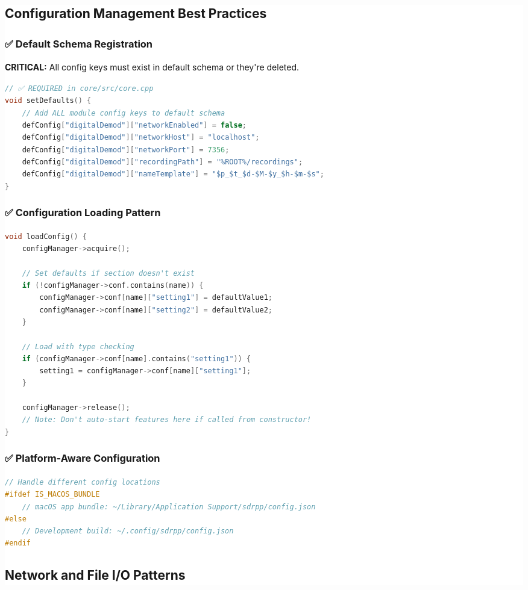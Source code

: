 ## Configuration Management Best Practices

### ✅ Default Schema Registration

**CRITICAL:** All config keys must exist in default schema or they're deleted.

```cpp
// ✅ REQUIRED in core/src/core.cpp
void setDefaults() {
    // Add ALL module config keys to default schema
    defConfig["digitalDemod"]["networkEnabled"] = false;
    defConfig["digitalDemod"]["networkHost"] = "localhost";
    defConfig["digitalDemod"]["networkPort"] = 7356;
    defConfig["digitalDemod"]["recordingPath"] = "%ROOT%/recordings";
    defConfig["digitalDemod"]["nameTemplate"] = "$p_$t_$d-$M-$y_$h-$m-$s";
}
```

### ✅ Configuration Loading Pattern

```cpp
void loadConfig() {
    configManager->acquire();
    
    // Set defaults if section doesn't exist
    if (!configManager->conf.contains(name)) {
        configManager->conf[name]["setting1"] = defaultValue1;
        configManager->conf[name]["setting2"] = defaultValue2;
    }
    
    // Load with type checking
    if (configManager->conf[name].contains("setting1")) {
        setting1 = configManager->conf[name]["setting1"];
    }
    
    configManager->release();
    // Note: Don't auto-start features here if called from constructor!
}
```

### ✅ Platform-Aware Configuration

```cpp
// Handle different config locations
#ifdef IS_MACOS_BUNDLE
    // macOS app bundle: ~/Library/Application Support/sdrpp/config.json
#else
    // Development build: ~/.config/sdrpp/config.json
#endif
```

## Network and File I/O Patterns

